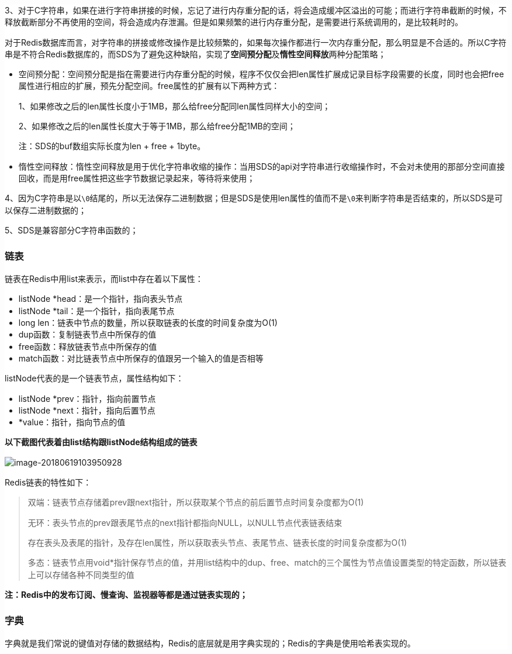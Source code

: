 3、对于C字符串，如果在进行字符串拼接的时候，忘记了进行内存重分配的话，将会造成缓冲区溢出的可能；而进行字符串截断的时候，不释放截断部分不再使用的空间，将会造成内存泄漏。但是如果频繁的进行内存重分配，是需要进行系统调用的，是比较耗时的。

对于Redis数据库而言，对字符串的拼接或修改操作是比较频繁的，如果每次操作都进行一次内存重分配，那么明显是不合适的。所以C字符串是不符合Redis数据库的，而SDS为了避免这种缺陷，实现了**空间预分配**及**惰性空间释放**两种分配策略；

* 空间预分配：空间预分配是指在需要进行内存重分配的时候，程序不仅仅会把len属性扩展成记录目标字段需要的长度，同时也会把free属性进行相应的扩展，预先分配空间。free属性的扩展有以下两种方式：

  1、如果修改之后的len属性长度小于1MB，那么给free分配同len属性同样大小的空间；

  2、如果修改之后的len属性长度大于等于1MB，那么给free分配1MB的空间；

  注：SDS的buf数组实际长度为len + free + 1byte。

* 惰性空间释放：惰性空间释放是用于优化字符串收缩的操作：当用SDS的api对字符串进行收缩操作时，不会对未使用的那部分空间直接回收，而是用free属性把这些字节数据记录起来，等待将来使用；

4、因为C字符串是以`\0`结尾的，所以无法保存二进制数据；但是SDS是使用len属性的值而不是`\0`来判断字符串是否结束的，所以SDS是可以保存二进制数据的；

5、SDS是兼容部分C字符串函数的；



### 链表

链表在Redis中用list来表示，而list中存在着以下属性：

* listNode *head：是一个指针，指向表头节点
* listNode *tail：是一个指针，指向表尾节点
* long len：链表中节点的数量，所以获取链表的长度的时间复杂度为O(1)
* dup函数：复制链表节点中所保存的值
* free函数：释放链表节点中所保存的值
* match函数：对比链表节点中所保存的值跟另一个输入的值是否相等

listNode代表的是一个链表节点，属性结构如下：

* listNode *prev：指针，指向前置节点
* listNode *next：指针，指向后置节点
* *value：指针，指向节点的值

**以下截图代表着由list结构跟listNode结构组成的链表**

![image-20180619103950928](https://ws1.sinaimg.cn/large/006tNc79gy1fsgafkx5mzj31460d6wgf.jpg)



Redis链表的特性如下：

> 双端：链表节点存储着prev跟next指针，所以获取某个节点的前后置节点时间复杂度都为O(1)
>
> 无环：表头节点的prev跟表尾节点的next指针都指向NULL，以NULL节点代表链表结束
>
> 存在表头及表尾的指针，及存在len属性，所以获取表头节点、表尾节点、链表长度的时间复杂度都为O(1)
>
> 多态：链表节点用void*指针保存节点的值，并用list结构中的dup、free、match的三个属性为节点值设置类型的特定函数，所以链表上可以存储各种不同类型的值

**注：Redis中的发布订阅、慢查询、监视器等都是通过链表实现的；**

### 字典

字典就是我们常说的键值对存储的数据结构，Redis的底层就是用字典实现的；Redis的字典是使用哈希表实现的。

